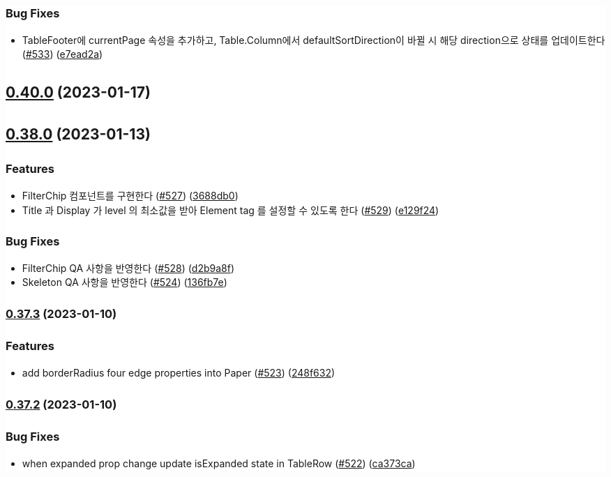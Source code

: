 
### Bug Fixes

* TableFooter에 currentPage 속성을 추가하고, Table.Column에서 defaultSortDirection이 바뀔 시 해당 direction으로 상태를 업데이트한다 ([#533](https://github.com/pedaling/opensource/issues/533)) ([e7ead2a](https://github.com/pedaling/opensource/commit/e7ead2a9f9d027f59b89edd4dfcec02fd4f8434f))

## [0.40.0](https://github.com/pedaling/opensource/compare/vibrant-components-0.39.0...vibrant-components-0.40.0) (2023-01-17)

## [0.38.0](https://github.com/pedaling/opensource/compare/vibrant-components-0.37.3...vibrant-components-0.38.0) (2023-01-13)


### Features

* FilterChip 컴포넌트를 구현한다 ([#527](https://github.com/pedaling/opensource/issues/527)) ([3688db0](https://github.com/pedaling/opensource/commit/3688db0eefa3e702ffd7ceedff5ab37c095e2f91))
* Title 과 Display 가 level 의 최소값을 받아 Element tag 를 설정할 수 있도록 한다 ([#529](https://github.com/pedaling/opensource/issues/529)) ([e129f24](https://github.com/pedaling/opensource/commit/e129f240d442573477d77b007afcdef3effa3454))


### Bug Fixes

* FilterChip QA 사항을 반영한다 ([#528](https://github.com/pedaling/opensource/issues/528)) ([d2b9a8f](https://github.com/pedaling/opensource/commit/d2b9a8fed5570202ba6e263f520dbd4984c06c8a))
* Skeleton QA 사항을 반영한다 ([#524](https://github.com/pedaling/opensource/issues/524)) ([136fb7e](https://github.com/pedaling/opensource/commit/136fb7ed4ff1897eb7e96fad842aedc4bbad68c0))

### [0.37.3](https://github.com/pedaling/opensource/compare/vibrant-components-0.37.2...vibrant-components-0.37.3) (2023-01-10)


### Features

* add borderRadius four edge properties into Paper ([#523](https://github.com/pedaling/opensource/issues/523)) ([248f632](https://github.com/pedaling/opensource/commit/248f632b14ceb6627482c22f91758c009b036654))

### [0.37.2](https://github.com/pedaling/opensource/compare/vibrant-components-0.37.1...vibrant-components-0.37.2) (2023-01-10)


### Bug Fixes

* when expanded prop change update isExpanded state in TableRow ([#522](https://github.com/pedaling/opensource/issues/522)) ([ca373ca](https://github.com/pedaling/opensource/commit/ca373caaf73589de0a50bc2f85c6b2a56a051722))
